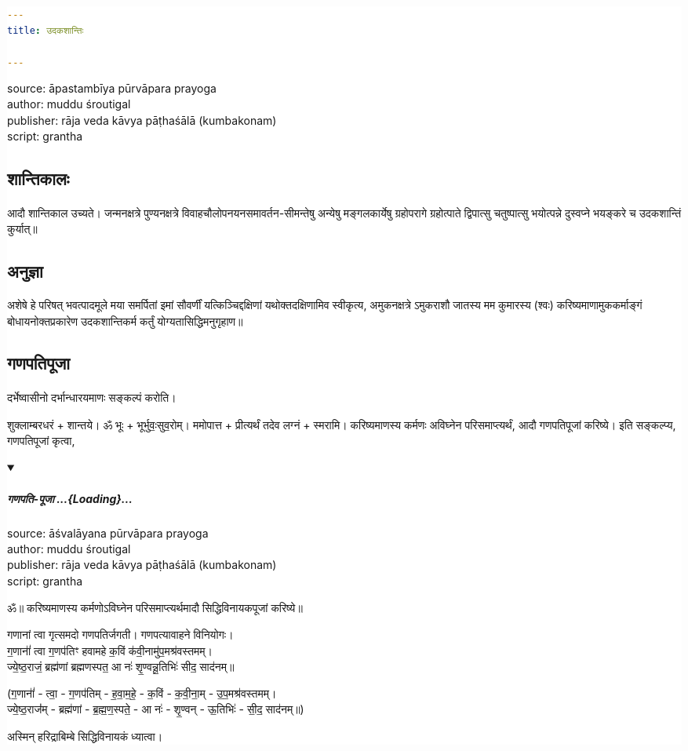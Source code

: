 ```yaml
---
title: उदकशान्तिः

---
```

source: āpastambīya pūrvāpara prayoga  
author: muddu śroutigal  
publisher: rāja veda kāvya pāṭhaśālā (kumbakonam)  
script: grantha




## शान्तिकालः

आदौ शान्तिकाल उच्यते। जन्मनक्षत्रे पुण्यनक्षत्रे विवाहचौलोपनयनसमावर्तन-सीमन्तेषु अन्येषु मङ्गलकार्येषु ग्रहोपरागे ग्रहोत्पाते द्विपात्सु चतुष्पात्सु भयोत्पन्ने दुस्वप्ने भयङ्करे च उदकशान्तिं कुर्यात्॥

## अनुज्ञा

अशेषे हे परिषत् भवत्पादमूले मया समर्पितां इमां सौवर्णीं यत्किञ्चिद्दक्षिणां यथोक्तदक्षिणामिव स्वीकृत्य, अमुकनक्षत्रे ऽमुकराशौ जातस्य मम कुमारस्य (श्वः) करिष्यमाणामुककर्माङ्गं बोधायनोक्तप्रकारेण उदकशान्तिकर्म कर्तुं योग्यतासिद्धिमनुगृहाण॥ 
  
## गणपतिपूजा

दर्भेष्वासीनो दर्भान्धारयमाणः सङ्कल्पं करोति।

शुक्लाम्बरधरं + शान्तये। ॐ भूः + भूर्भुवः॒सुव॒रोम्। ममोपात्त + प्रीत्यर्थं तदेव लग्नं + स्मरामि। करिष्यमाणस्य कर्मणः अविघ्नेन परिसमाप्त्यर्थं, आदौ गणपतिपूजां करिष्ये। इति सङ्कल्प्य, गणपतिपूजां कृत्वा,

<div class="js_include" includetitle="false" newlevelforh1="5" unfilled url="../upAngam/gaNapati-pUjA/">
<details open><summary><h5>गणपति-पूजा ...{Loading}...</h5></summary>



source: āśvalāyana pūrvāpara prayoga  
author: muddu śroutigal  
publisher: rāja veda kāvya pāṭhaśālā (kumbakonam)  
script: grantha

ॐ॥ करिष्यमाणस्य कर्मणोऽविघ्नेन परिसमाप्त्यर्थमादौ सिद्धिविनायकपूजां करिष्ये॥

गणानां त्वा गृत्समदो गणपतिर्जगती। गणपत्यावाहने विनियोगः।  
ग॒णानां॑॑ त्वा ग॒णप॑तिꣳ हवामहे क॒विं क॑वी॒नामु॑प॒मश्र॑वस्तमम्।   
ज्ये॒ष्ठ॒राजं॒ ब्रह्म॑णां ब्रह्मणस्पत॒ आ नः॑ शृ॒ण्वन्नू॒तिभिः॑ सीद॒ साद॑नम्॥  

(ग॒णानां॑॑ - त्वा॒ - ग॒णप॑तिम् - ह॒वा॒म॒हे॒ - क॒विं - क॒वी॒ना॒म् - उ॒प॒मश्र॑वस्तमम्।   
ज्ये॒ष्ठ॒राज॑॑म् - ब्रह्म॑णां - ब्र॒ह्म॒ण॒स्पते॒ - आ नः॑ - शृ॒ण्वन् - ऊ॒तिभिः॑ - सी॒द॒ साद॑नम्॥)

अस्मिन् हरिद्राबिम्बे सिद्धिविनायकं ध्यात्वा।
